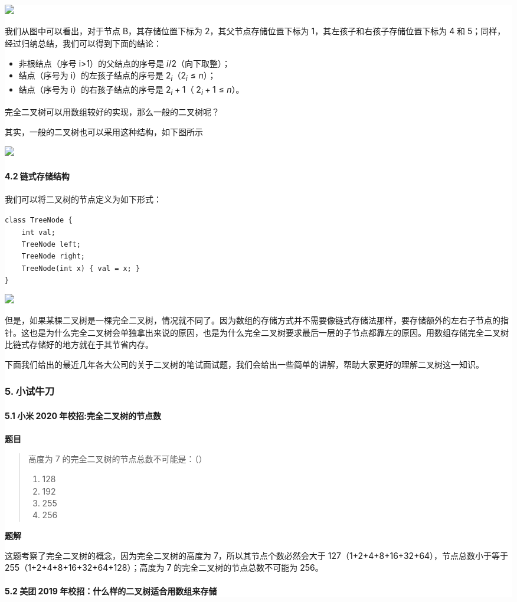 ![](https://images.gitbook.cn/2020-07-27-015813.png)

我们从图中可以看出，对于节点 B，其存储位置下标为 2，其父节点存储位置下标为 1，其左孩子和右孩子存储位置下标为 4 和
5；同样，经过归纳总结，我们可以得到下面的结论：

  * 非根结点（序号 i>1）的父结点的序号是 $i/2$（向下取整）；
  * 结点（序号为 i）的左孩子结点的序号是 $2_i$（$2_i ≤ n$）；
  * 结点（序号为 i）的右孩子结点的序号是 $2_i+1$（ $2_i +1 ≤ n$）。

完全二叉树可以用数组较好的实现，那么一般的二叉树呢？

其实，一般的二叉树也可以采用这种结构，如下图所示

![](https://images.gitbook.cn/2020-07-27-015814.png)

#### **4.2 链式存储结构**

我们可以将二叉树的节点定义为如下形式：

    
    
    class TreeNode {
        int val;
        TreeNode left;
        TreeNode right;
        TreeNode(int x) { val = x; }
    }
    

![](https://images.gitbook.cn/2020-07-27-015816.png)

但是，如果某棵二叉树是一棵完全二叉树，情况就不同了。因为数组的存储方式并不需要像链式存储法那样，要存储额外的左右子节点的指针。这也是为什么完全二叉树会单独拿出来说的原因，也是为什么完全二叉树要求最后一层的子节点都靠左的原因。用数组存储完全二叉树比链式存储好的地方就在于其节省内存。

下面我们给出的最近几年各大公司的关于二叉树的笔试面试题，我们会给出一些简单的讲解，帮助大家更好的理解二叉树这一知识。

### 5\. 小试牛刀

#### **5.1 小米 2020 年校招:完全二叉树的节点数**

**题目**

> 高度为 7 的完全二叉树的节点总数不可能是：（）
>
>   1. 128
>   2. 192
>   3. 255
>   4. 256
>

**题解**

这题考察了完全二叉树的概念，因为完全二叉树的高度为 7，所以其节点个数必然会大于 127（1+2+4+8+16+32+64），节点总数小于等于
255（1+2+4+8+16+32+64+128）；高度为 7 的完全二叉树的节点总数不可能为 256。

#### **5.2 美团 2019 年校招：什么样的二叉树适合用数组来存储**
